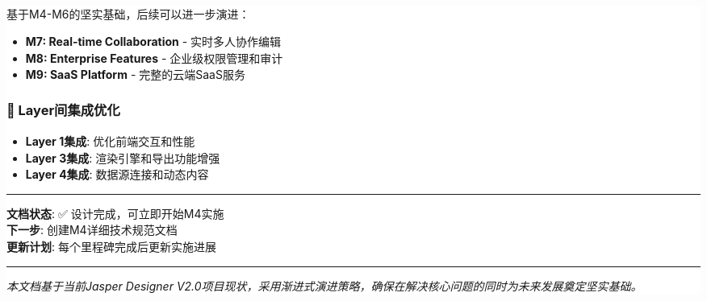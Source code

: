 基于M4-M6的坚实基础，后续可以进一步演进：

- **M7: Real-time Collaboration** - 实时多人协作编辑
- **M8: Enterprise Features** - 企业级权限管理和审计
- **M9: SaaS Platform** - 完整的云端SaaS服务

### 🔗 Layer间集成优化

- **Layer 1集成**: 优化前端交互和性能
- **Layer 3集成**: 渲染引擎和导出功能增强  
- **Layer 4集成**: 数据源连接和动态内容

---

**文档状态**: ✅ 设计完成，可立即开始M4实施  
**下一步**: 创建M4详细技术规范文档  
**更新计划**: 每个里程碑完成后更新实施进展

---

*本文档基于当前Jasper Designer V2.0项目现状，采用渐进式演进策略，确保在解决核心问题的同时为未来发展奠定坚实基础。*